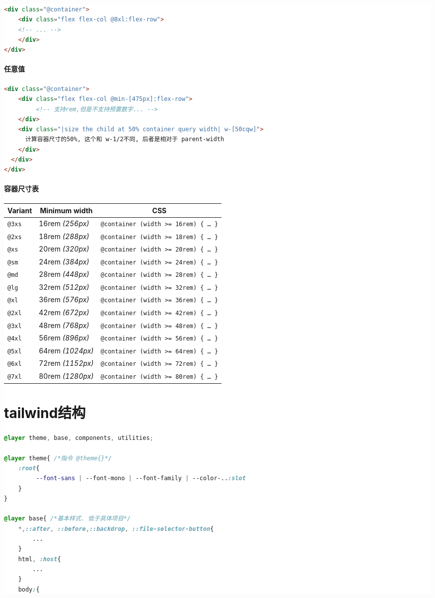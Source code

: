 ```html
<div class="@container"> 
	<div class="flex flex-col @8xl:flex-row">   
	<!-- ... -->  
	</div>
</div>
```
#### 任意值

```html
<div class="@container">  
	<div class="flex flex-col @min-[475px]:flex-row">   
		 <!-- 支持rem,但是不支持预置数字... -->  
	</div>
	<div class="|size the child at 50% container query width| w-[50cqw]">
	  计算容器尺寸的50%, 这个和 w-1/2不同, 后者是相对于 parent-width
	</div>
  </div>
</div>
```
#### 容器尺寸表
|Variant|Minimum width|CSS|
|---|---|---|
|`@3xs`|16rem _(256px)_|`@container (width >= 16rem) { … }`|
|`@2xs`|18rem _(288px)_|`@container (width >= 18rem) { … }`|
|`@xs`|20rem _(320px)_|`@container (width >= 20rem) { … }`|
|`@sm`|24rem _(384px)_|`@container (width >= 24rem) { … }`|
|`@md`|28rem _(448px)_|`@container (width >= 28rem) { … }`|
|`@lg`|32rem _(512px)_|`@container (width >= 32rem) { … }`|
|`@xl`|36rem _(576px)_|`@container (width >= 36rem) { … }`|
|`@2xl`|42rem _(672px)_|`@container (width >= 42rem) { … }`|
|`@3xl`|48rem _(768px)_|`@container (width >= 48rem) { … }`|
|`@4xl`|56rem _(896px)_|`@container (width >= 56rem) { … }`|
|`@5xl`|64rem _(1024px)_|`@container (width >= 64rem) { … }`|
|`@6xl`|72rem _(1152px)_|`@container (width >= 72rem) { … }`|
|`@7xl`|80rem _(1280px)_|`@container (width >= 80rem) { … }`|
# tailwind结构
```css
@layer theme, base, components, utilities;

@layer theme{ /*指令 @theme{}*/
	:root{
		 --font-sans | --font-mono | --font-family | --color-..:slot
	}
}

@layer base{ /*基本样式. 低于具体项目*/
	*,::after, ::before,::backdrop, ::file-selector-button{
		...
	}
	html, :host{
		...
	}
	body:{
```